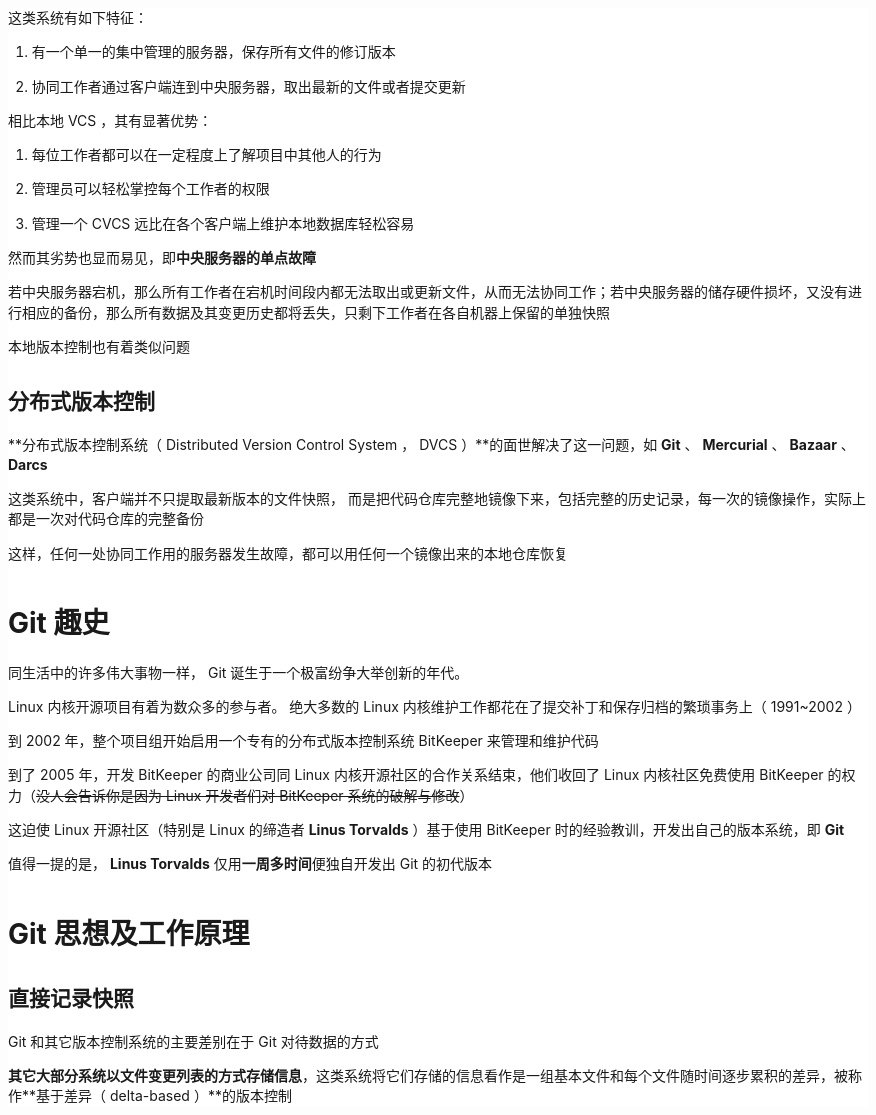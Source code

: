 这类系统有如下特征：

1. 有一个单一的集中管理的服务器，保存所有文件的修订版本

2. 协同工作者通过客户端连到中央服务器，取出最新的文件或者提交更新

相比本地 VCS ，其有显著优势：

1. 每位工作者都可以在一定程度上了解项目中其他人的行为

2. 管理员可以轻松掌控每个工作者的权限

3. 管理一个 CVCS 远比在各个客户端上维护本地数据库轻松容易

然而其劣势也显而易见，即**中央服务器的单点故障**

若中央服务器宕机，那么所有工作者在宕机时间段内都无法取出或更新文件，从而无法协同工作；若中央服务器的储存硬件损坏，又没有进行相应的备份，那么所有数据及其变更历史都将丢失，只剩下工作者在各自机器上保留的单独快照

本地版本控制也有着类似问题

## 分布式版本控制

**分布式版本控制系统（ Distributed Version Control System ， DVCS ）**的面世解决了这一问题，如 **Git** 、 **Mercurial** 、 **Bazaar** 、 **Darcs** 

这类系统中，客户端并不只提取最新版本的文件快照， 而是把代码仓库完整地镜像下来，包括完整的历史记录，每一次的镜像操作，实际上都是一次对代码仓库的完整备份

这样，任何一处协同工作用的服务器发生故障，都可以用任何一个镜像出来的本地仓库恢复

# Git 趣史

同生活中的许多伟大事物一样， Git 诞生于一个极富纷争大举创新的年代。

Linux 内核开源项目有着为数众多的参与者。 绝大多数的 Linux 内核维护工作都花在了提交补丁和保存归档的繁琐事务上（ 1991~2002 ）

到 2002 年，整个项目组开始启用一个专有的分布式版本控制系统 BitKeeper 来管理和维护代码

到了 2005 年，开发 BitKeeper 的商业公司同 Linux 内核开源社区的合作关系结束，他们收回了 Linux 内核社区免费使用 BitKeeper 的权力（~~没人会告诉你是因为 Linux 开发者们对 BitKeeper 系统的破解与修改~~）

这迫使 Linux 开源社区（特别是 Linux 的缔造者 **Linus Torvalds** ）基于使用 BitKeeper 时的经验教训，开发出自己的版本系统，即 **Git**

值得一提的是， **Linus Torvalds** 仅用**一周多时间**便独自开发出 Git 的初代版本

# Git 思想及工作原理

## 直接记录快照

Git 和其它版本控制系统的主要差别在于 Git 对待数据的方式

**其它大部分系统以文件变更列表的方式存储信息**，这类系统将它们存储的信息看作是一组基本文件和每个文件随时间逐步累积的差异，被称作**基于差异（ delta-based ）**的版本控制
